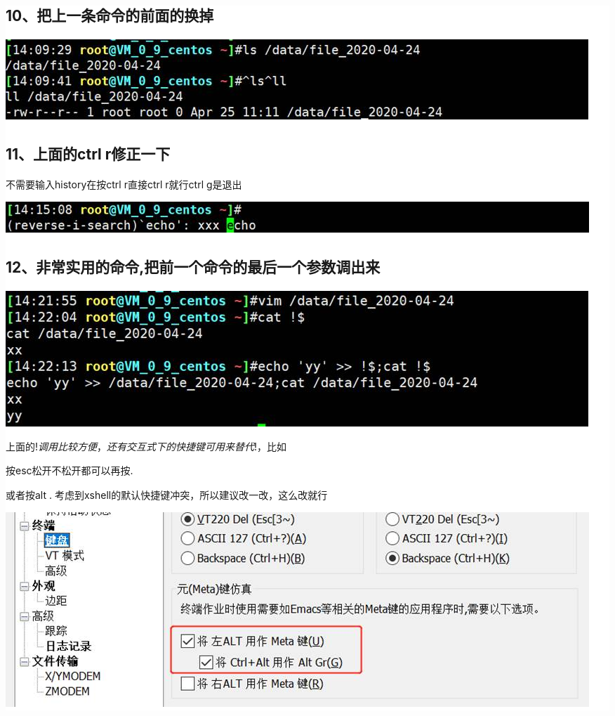 
 

 

## 10、把上一条命令的前面的换掉

![img](5-linux入门命令.assets/clip_image046-164153614713821.jpg)

 

## 11、上面的ctrl r修正一下

不需要输入history在按ctrl r直接ctrl r就行ctrl g是退出

![img](5-linux入门命令.assets/clip_image048-164153614713822.jpg)

 

 

## 12、非常实用的命令,把前一个命令的最后一个参数调出来

![img](5-linux入门命令.assets/clip_image050-164153614713923.jpg)

 

上面的!$调用比较方便，还有交互式下的快捷键可用来替代!$，比如

按esc松开不松开都可以再按.

或者按alt . 考虑到xshell的默认快捷键冲突，所以建议改一改，这么改就行

![img](5-linux入门命令.assets/clip_image052-164153614713924.jpg)
